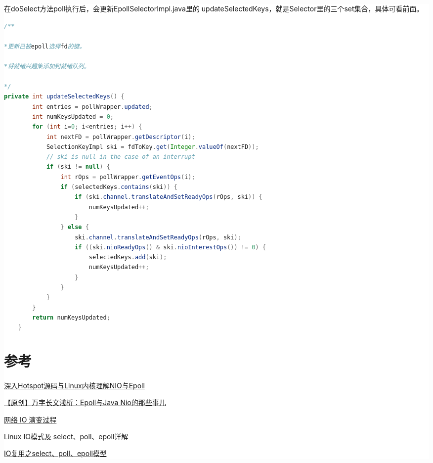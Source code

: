 在doSelect方法poll执行后，会更新EpollSelectorImpl.java里的 updateSelectedKeys，就是Selector里的三个set集合，具体可看前面。

```java
/**

*更新已被epoll选择fd的键。

*将就绪兴趣集添加到就绪队列。

*/
private int updateSelectedKeys() {
        int entries = pollWrapper.updated;
        int numKeysUpdated = 0;
        for (int i=0; i<entries; i++) {
            int nextFD = pollWrapper.getDescriptor(i);
            SelectionKeyImpl ski = fdToKey.get(Integer.valueOf(nextFD));
            // ski is null in the case of an interrupt
            if (ski != null) {
                int rOps = pollWrapper.getEventOps(i);
                if (selectedKeys.contains(ski)) {
                    if (ski.channel.translateAndSetReadyOps(rOps, ski)) {
                        numKeysUpdated++;
                    }
                } else {
                    ski.channel.translateAndSetReadyOps(rOps, ski);
                    if ((ski.nioReadyOps() & ski.nioInterestOps()) != 0) {
                        selectedKeys.add(ski);
                        numKeysUpdated++;
                    }
                }
            }
        }
        return numKeysUpdated;
    }
```



# 参考

[深入Hotspot源码与Linux内核理解NIO与Epoll](https://mp.weixin.qq.com/s?__biz=MzU1NTc4NTE4NQ==&mid=2247485110&idx=2&sn=22cc7062822e7a76d5d0a418e6607286&chksm=fbce4838ccb9c12e9c249358accdc761ded22c3e131162bf1bb3d93d204590a74e9b87d782c0&scene=178&cur_album_id=1775873174379741184#rd)

[【原创】万字长文浅析：Epoll与Java Nio的那些事儿](https://mp.weixin.qq.com/s/G6TfGbc4U8Zhv30wnN0HIg)

[网络 IO 演变过程](https://zhuanlan.zhihu.com/p/353692786)

[Linux IO模式及 select、poll、epoll详解](https://segmentfault.com/a/1190000003063859)

[IO复用之select、poll、epoll模型](https://zhuanlan.zhihu.com/p/126278747)

